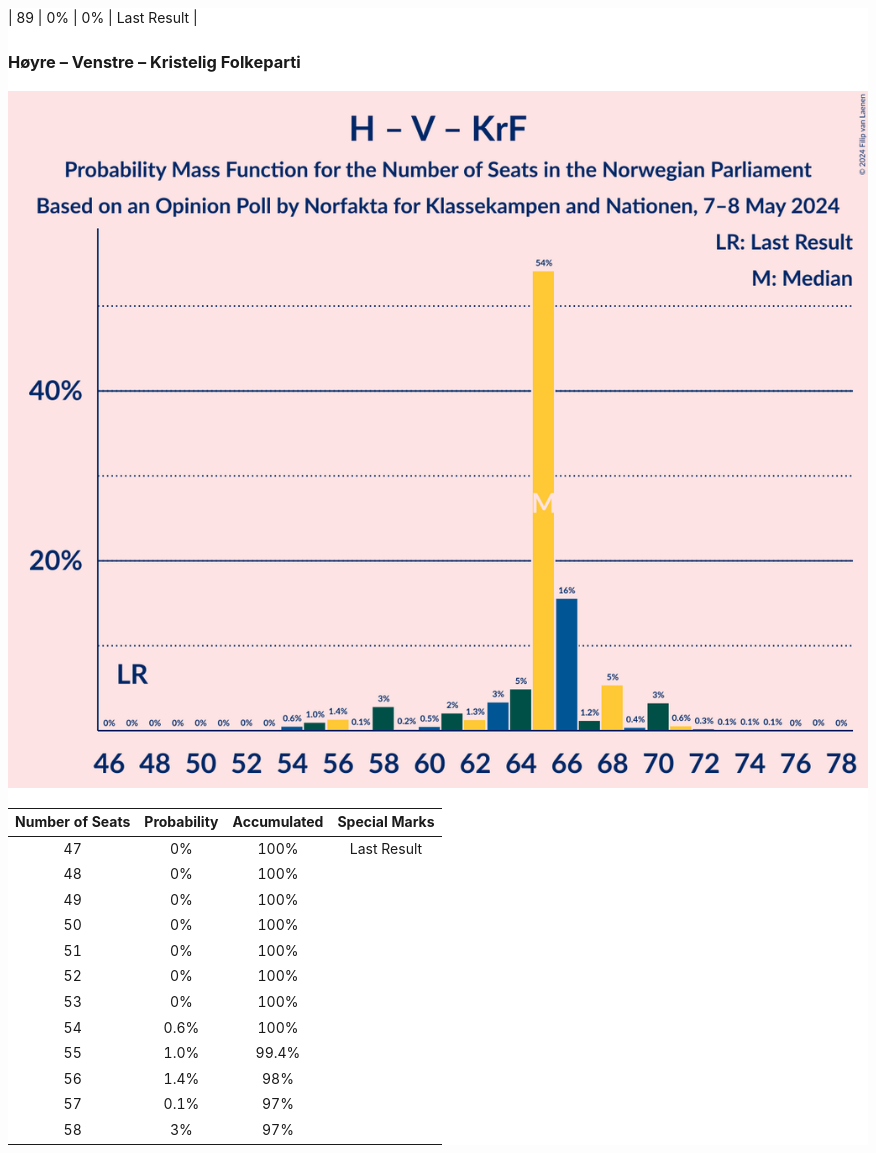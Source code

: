 | 89 | 0% | 0% | Last Result |

### Høyre – Venstre – Kristelig Folkeparti

![Graph with seats probability mass function not yet produced](2024-05-08-Norfakta-coalitions-seats-pmf-h–v–krf.png "Seats Probability Mass Function")

| Number of Seats | Probability | Accumulated | Special Marks |
|:---------------:|:-----------:|:-----------:|:-------------:|
| 47 | 0% | 100% | Last Result |
| 48 | 0% | 100% |  |
| 49 | 0% | 100% |  |
| 50 | 0% | 100% |  |
| 51 | 0% | 100% |  |
| 52 | 0% | 100% |  |
| 53 | 0% | 100% |  |
| 54 | 0.6% | 100% |  |
| 55 | 1.0% | 99.4% |  |
| 56 | 1.4% | 98% |  |
| 57 | 0.1% | 97% |  |
| 58 | 3% | 97% |  |